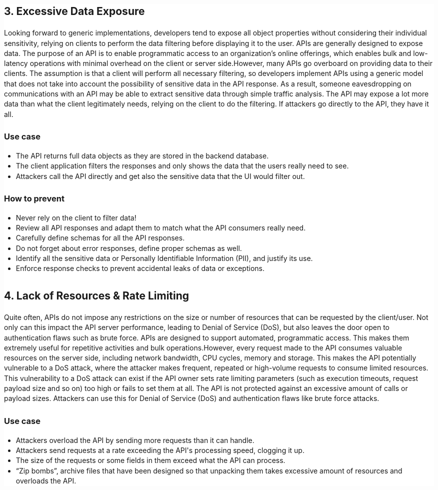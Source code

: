 
## 3. Excessive Data Exposure
Looking forward to generic implementations, developers tend to expose all object properties without considering their individual sensitivity, relying on clients to perform the data filtering before displaying it to the user.
APIs are generally designed to expose data. The purpose of an API is to enable programmatic access to an organization’s online offerings, which enables bulk and low-latency operations with minimal overhead on the client or server side.However, many APIs go overboard on providing data to their clients. The assumption is that a client will perform all necessary filtering, so developers implement APIs using a generic model that does not take into account the possibility of sensitive data in the API response. As a result, someone eavesdropping on communications with an API may be able to extract sensitive data through simple traffic analysis.
The API may expose a lot more data than what the client legitimately needs, relying on the client to do the filtering. If attackers go directly to the API, they have it all.

### Use case

- The API returns full data objects as they are stored in the backend database.
- The client application filters the responses and only shows the data that the users really need to see.
- Attackers call the API directly and get also the sensitive data that the UI would filter out.

### How to prevent

- Never rely on the client to filter data!
- Review all API responses and adapt them to match what the API consumers really need.
- Carefully define schemas for all the API responses.
- Do not forget about error responses, define proper schemas as well.
- Identify all the sensitive data or Personally Identifiable Information (PII), and justify its use.
- Enforce response checks to prevent accidental leaks of data or exceptions.


## 4. Lack of Resources & Rate Limiting
Quite often, APIs do not impose any restrictions on the size or number of resources that can be requested by the client/user. Not only can this impact the API server performance, leading to Denial of Service (DoS), but also leaves the door open to authentication flaws such as brute force.
APIs are designed to support automated, programmatic access. This makes them extremely useful for repetitive activities and bulk operations.However, every request made to the API consumes valuable resources on the server side, including network bandwidth, CPU cycles, memory and storage. This makes the API potentially vulnerable to a DoS attack, where the attacker makes frequent, repeated or high-volume requests to consume limited resources. This vulnerability to a DoS attack can exist if the API owner sets rate limiting parameters (such as execution timeouts, request payload size and so on) too high or fails to set them at all.
The API is not protected against an excessive amount of calls or payload sizes. Attackers can use this for Denial of Service (DoS) and authentication flaws like brute force attacks.

### Use case

- Attackers overload the API by sending more requests than it can handle.
- Attackers send requests at a rate exceeding the API's processing speed, clogging it up.
- The size of the requests or some fields in them exceed what the API can process.
- “Zip bombs”, archive files that have been designed so that unpacking them takes excessive amount of resources and overloads the API.

